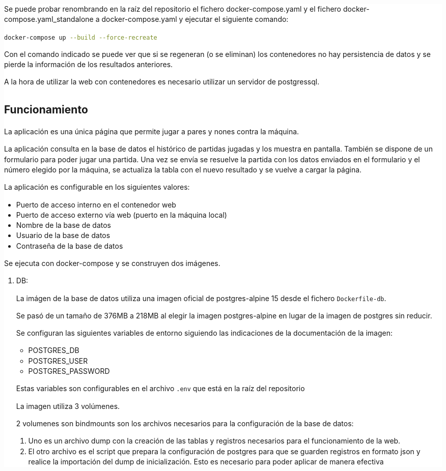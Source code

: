 Se puede probar renombrando en la raíz del repositorio el fichero docker-compose.yaml y el fichero docker-compose.yaml_standalone a docker-compose.yaml y ejecutar el siguiente comando:

```bash
docker-compose up --build --force-recreate
```

Con el comando indicado se puede ver que si se regeneran (o se eliminan) los contenedores no hay persistencia de datos y se pierde la información de los resultados anteriores.

A la hora de utilizar la web con contenedores es necesario utilizar un servidor de postgressql.



## Funcionamiento

La aplicación es una única página que permite jugar a pares y nones contra la máquina.

La aplicación consulta en la base de datos el histórico de partidas jugadas y los muestra en pantalla.
También se dispone de un formulario para poder jugar una partida.
Una vez se envía se resuelve la partida con los datos enviados en el formulario y el número elegido por la máquina, se actualiza la tabla con el nuevo resultado y se vuelve a cargar la página.

La aplicación es configurable en los siguientes valores:
- Puerto de acceso interno en el contenedor web
- Puerto de acceso externo vía web (puerto en la máquina local) 
- Nombre de la base de datos
- Usuario de la base de datos
- Contraseña de la base de datos

Se ejecuta con docker-compose y se construyen dos imágenes.

1. DB:

    La imágen de la base de datos utiliza una imagen oficial de postgres-alpine 15  desde el fichero `Dockerfile-db`.

    Se pasó de un tamaño de 376MB a 218MB al elegir la imagen postgres-alpine en lugar de la imagen de postgres sin reducir.

    Se configuran las siguientes variables de entorno siguiendo las indicaciones de la documentación de la imagen:
    - POSTGRES_DB
    - POSTGRES_USER
    - POSTGRES_PASSWORD

    Estas variables son configurables en el archivo `.env` que está en la raíz del repositorio

    La imagen utiliza 3 volúmenes.

    2 volumenes son bindmounts son los archivos necesarios para la configuración de la base de datos:
    1. Uno es un archivo dump con la creación de las tablas y registros necesarios para el funcionamiento de la web.
    2. El otro archivo es el script que prepara la configuración de postgres para que se guarden registros en formato json y realice la importación del dump de inicialización. Esto es necesario para poder aplicar de manera efectiva 

